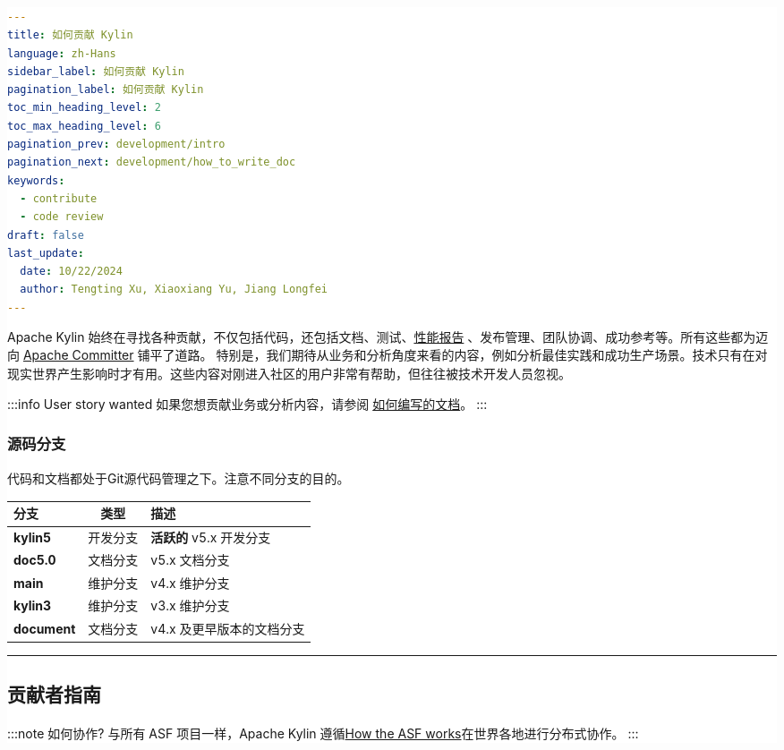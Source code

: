 ```yaml
---
title: 如何贡献 Kylin
language: zh-Hans
sidebar_label: 如何贡献 Kylin
pagination_label: 如何贡献 Kylin
toc_min_heading_level: 2
toc_max_heading_level: 6
pagination_prev: development/intro
pagination_next: development/how_to_write_doc
keywords:
  - contribute
  - code review
draft: false
last_update:
  date: 10/22/2024
  author: Tengting Xu, Xiaoxiang Yu, Jiang Longfei
---
```



Apache Kylin
始终在寻找各种贡献，不仅包括代码，还包括文档、测试、[性能报告](https://cwiki.apache.org/confluence/display/KYLIN/Performance+Benchmark+Report+of+Kylin+4.0.0+vs+Kylin3.1.2+on+Hadoop)
、发布管理、团队协调、成功参考等。所有这些都为迈向 [Apache Committer](https://www.apache.org/foundation/how-it-works.html#committers)
铺平了道路。
特别是，我们期待从业务和分析角度来看的内容，例如分析最佳实践和成功生产场景。技术只有在对现实世界产生影响时才有用。这些内容对刚进入社区的用户非常有帮助，但往往被技术开发人员忽视。

:::info User story wanted
如果您想贡献业务或分析内容，请参阅 [如何编写的文档](./how_to_write_doc)。
:::

### <span id="branch_table">源码分支</span>

代码和文档都处于Git源代码管理之下。注意不同分支的目的。

| 分支           | 类型   | 描述                | 
|:-------------|------|:------------------|
| **kylin5**   | 开发分支 | **活跃的** v5.x 开发分支 |
| **doc5.0**   | 文档分支 | v5.x 文档分支         |
| **main**     | 维护分支 | v4.x 维护分支         |
| **kylin3**   | 维护分支 | v3.x 维护分支         |
| **document** | 文档分支 | v4.x 及更早版本的文档分支   |

-----

## 贡献者指南

:::note 如何协作?
与所有 ASF 项目一样，Apache Kylin 遵循[How the ASF works](https://www.apache.org/foundation/how-it-works)在世界各地进行分布式协作。
:::
